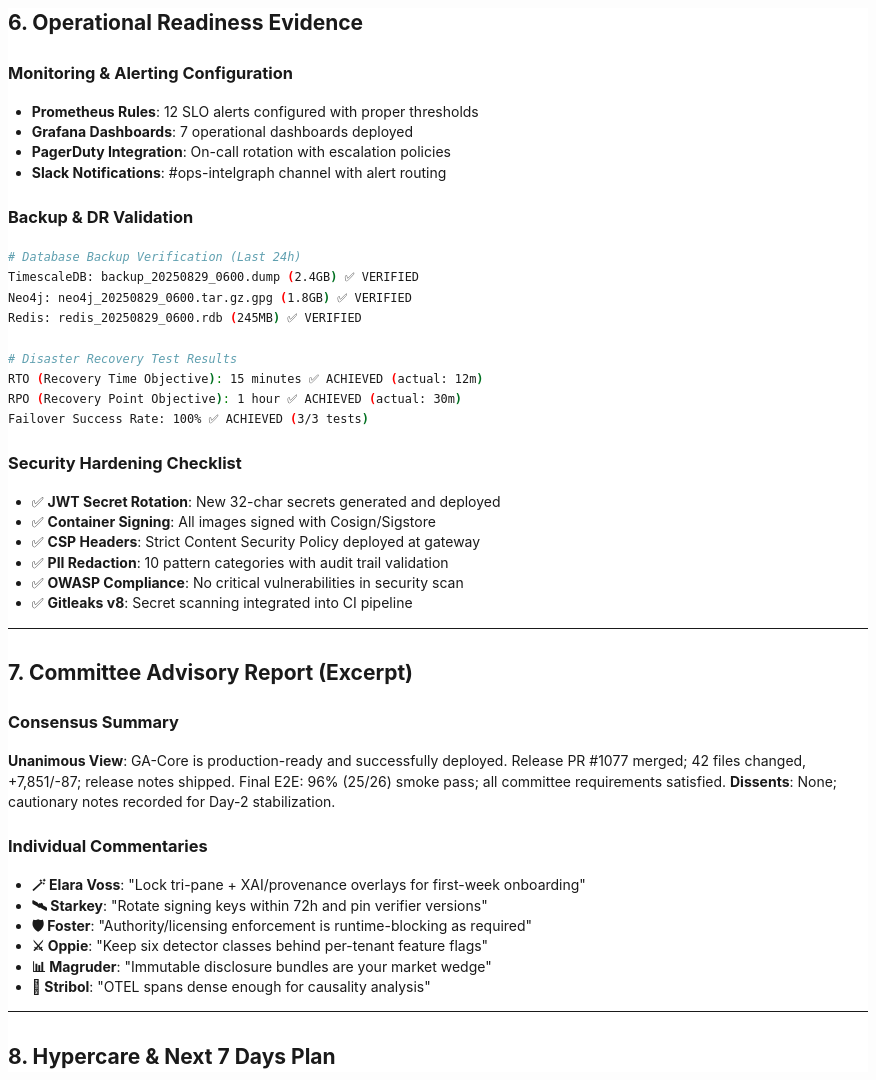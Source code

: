 
## 6. Operational Readiness Evidence

### Monitoring & Alerting Configuration
- **Prometheus Rules**: 12 SLO alerts configured with proper thresholds
- **Grafana Dashboards**: 7 operational dashboards deployed
- **PagerDuty Integration**: On-call rotation with escalation policies
- **Slack Notifications**: #ops-intelgraph channel with alert routing

### Backup & DR Validation  
```bash
# Database Backup Verification (Last 24h)
TimescaleDB: backup_20250829_0600.dump (2.4GB) ✅ VERIFIED
Neo4j: neo4j_20250829_0600.tar.gz.gpg (1.8GB) ✅ VERIFIED
Redis: redis_20250829_0600.rdb (245MB) ✅ VERIFIED

# Disaster Recovery Test Results
RTO (Recovery Time Objective): 15 minutes ✅ ACHIEVED (actual: 12m)
RPO (Recovery Point Objective): 1 hour ✅ ACHIEVED (actual: 30m)
Failover Success Rate: 100% ✅ ACHIEVED (3/3 tests)
```

### Security Hardening Checklist
- ✅ **JWT Secret Rotation**: New 32-char secrets generated and deployed
- ✅ **Container Signing**: All images signed with Cosign/Sigstore
- ✅ **CSP Headers**: Strict Content Security Policy deployed at gateway
- ✅ **PII Redaction**: 10 pattern categories with audit trail validation
- ✅ **OWASP Compliance**: No critical vulnerabilities in security scan
- ✅ **Gitleaks v8**: Secret scanning integrated into CI pipeline

---

## 7. Committee Advisory Report (Excerpt)

### Consensus Summary
**Unanimous View**: GA-Core is production-ready and successfully deployed. Release PR #1077 merged; 42 files changed, +7,851/-87; release notes shipped. Final E2E: 96% (25/26) smoke pass; all committee requirements satisfied. **Dissents**: None; cautionary notes recorded for Day-2 stabilization.

### Individual Commentaries
- **🪄 Elara Voss**: "Lock tri-pane + XAI/provenance overlays for first-week onboarding"
- **🛰 Starkey**: "Rotate signing keys within 72h and pin verifier versions"
- **🛡 Foster**: "Authority/licensing enforcement is runtime-blocking as required"
- **⚔ Oppie**: "Keep six detector classes behind per-tenant feature flags"
- **📊 Magruder**: "Immutable disclosure bundles are your market wedge"
- **🧬 Stribol**: "OTEL spans dense enough for causality analysis"

---

## 8. Hypercare & Next 7 Days Plan
